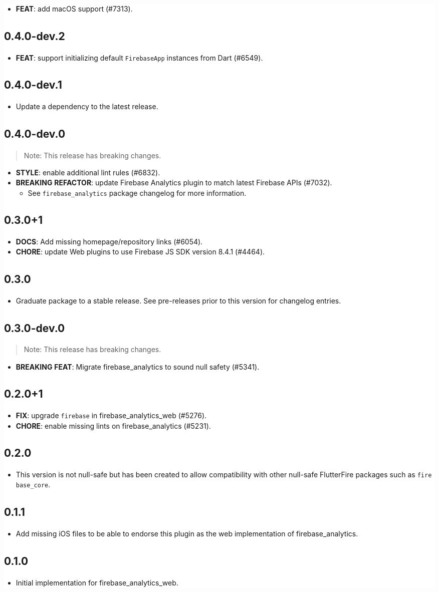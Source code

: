  - **FEAT**: add macOS support (#7313).

## 0.4.0-dev.2

 - **FEAT**: support initializing default `FirebaseApp` instances from Dart (#6549).

## 0.4.0-dev.1

 - Update a dependency to the latest release.

## 0.4.0-dev.0

> Note: This release has breaking changes.

 - **STYLE**: enable additional lint rules (#6832).
 - **BREAKING** **REFACTOR**: update Firebase Analytics plugin to match latest Firebase APIs (#7032).
   - See `firebase_analytics` package changelog for more information.

## 0.3.0+1

 - **DOCS**: Add missing homepage/repository links (#6054).
 - **CHORE**: update Web plugins to use Firebase JS SDK version 8.4.1 (#4464).

## 0.3.0

 - Graduate package to a stable release. See pre-releases prior to this version for changelog entries.

## 0.3.0-dev.0

> Note: This release has breaking changes.

 - **BREAKING** **FEAT**: Migrate firebase_analytics to sound null safety (#5341).

## 0.2.0+1

 - **FIX**: upgrade `firebase` in firebase_analytics_web (#5276).
 - **CHORE**: enable missing lints on firebase_analytics (#5231).

## 0.2.0

 - This version is not null-safe but has been created to allow compatibility with other null-safe FlutterFire packages such as `firebase_core`.

## 0.1.1

- Add missing iOS files to be able to endorse this plugin as the web implementation of firebase_analytics.

## 0.1.0

- Initial implementation for firebase_analytics_web.
